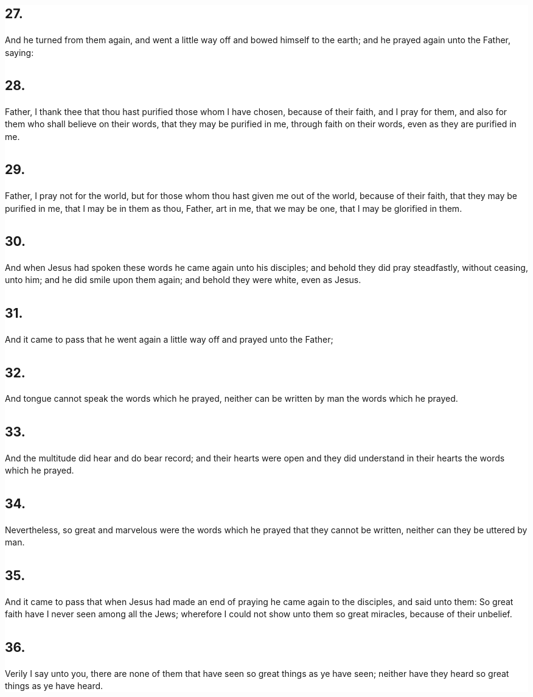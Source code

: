## 27.
And he turned from them again, and went a little way off and bowed himself to the earth; and he prayed again unto the Father, saying:
## 28.
Father, I thank thee that thou hast purified those whom I have chosen, because of their faith, and I pray for them, and also for them who shall believe on their words, that they may be purified in me, through faith on their words, even as they are purified in me.
## 29.
Father, I pray not for the world, but for those whom thou hast given me out of the world, because of their faith, that they may be purified in me, that I may be in them as thou, Father, art in me, that we may be one, that I may be glorified in them.
## 30.
And when Jesus had spoken these words he came again unto his disciples; and behold they did pray steadfastly, without ceasing, unto him; and he did smile upon them again; and behold they were white, even as Jesus.
## 31.
And it came to pass that he went again a little way off and prayed unto the Father;
## 32.
And tongue cannot speak the words which he prayed, neither can be written by man the words which he prayed.
## 33.
And the multitude did hear and do bear record; and their hearts were open and they did understand in their hearts the words which he prayed.
## 34.
Nevertheless, so great and marvelous were the words which he prayed that they cannot be written, neither can they be uttered by man.
## 35.
And it came to pass that when Jesus had made an end of praying he came again to the disciples, and said unto them: So great faith have I never seen among all the Jews; wherefore I could not show unto them so great miracles, because of their unbelief.
## 36.
Verily I say unto you, there are none of them that have seen so great things as ye have seen; neither have they heard so great things as ye have heard.
